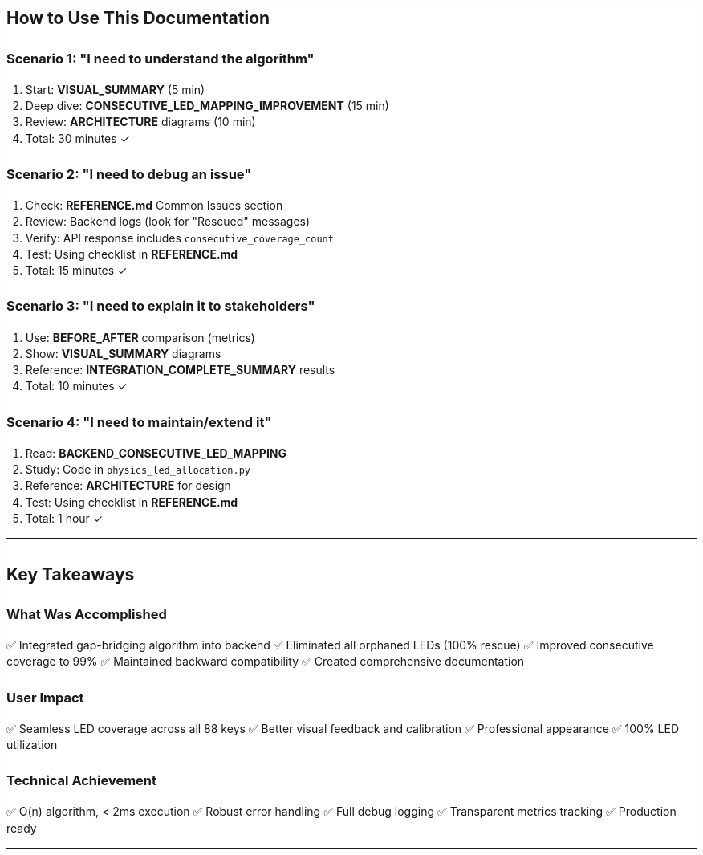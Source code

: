 
## How to Use This Documentation

### Scenario 1: "I need to understand the algorithm"
1. Start: **VISUAL_SUMMARY** (5 min)
2. Deep dive: **CONSECUTIVE_LED_MAPPING_IMPROVEMENT** (15 min)
3. Review: **ARCHITECTURE** diagrams (10 min)
4. Total: 30 minutes ✓

### Scenario 2: "I need to debug an issue"
1. Check: **REFERENCE.md** Common Issues section
2. Review: Backend logs (look for "Rescued" messages)
3. Verify: API response includes `consecutive_coverage_count`
4. Test: Using checklist in **REFERENCE.md**
5. Total: 15 minutes ✓

### Scenario 3: "I need to explain it to stakeholders"
1. Use: **BEFORE_AFTER** comparison (metrics)
2. Show: **VISUAL_SUMMARY** diagrams
3. Reference: **INTEGRATION_COMPLETE_SUMMARY** results
4. Total: 10 minutes ✓

### Scenario 4: "I need to maintain/extend it"
1. Read: **BACKEND_CONSECUTIVE_LED_MAPPING**
2. Study: Code in `physics_led_allocation.py`
3. Reference: **ARCHITECTURE** for design
4. Test: Using checklist in **REFERENCE.md**
5. Total: 1 hour ✓

---

## Key Takeaways

### What Was Accomplished
✅ Integrated gap-bridging algorithm into backend
✅ Eliminated all orphaned LEDs (100% rescue)
✅ Improved consecutive coverage to 99%
✅ Maintained backward compatibility
✅ Created comprehensive documentation

### User Impact
✅ Seamless LED coverage across all 88 keys
✅ Better visual feedback and calibration
✅ Professional appearance
✅ 100% LED utilization

### Technical Achievement
✅ O(n) algorithm, < 2ms execution
✅ Robust error handling
✅ Full debug logging
✅ Transparent metrics tracking
✅ Production ready

---